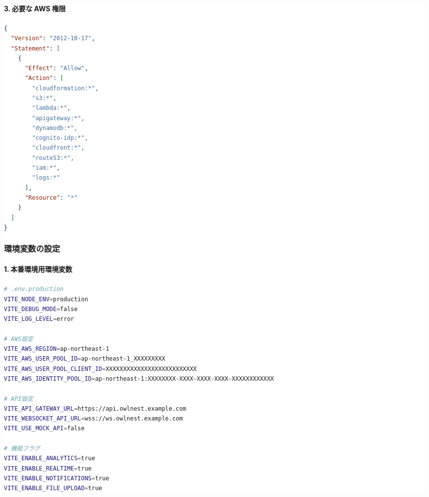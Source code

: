 #### 3. 必要な AWS 権限
```json
{
  "Version": "2012-10-17",
  "Statement": [
    {
      "Effect": "Allow",
      "Action": [
        "cloudformation:*",
        "s3:*",
        "lambda:*",
        "apigateway:*",
        "dynamodb:*",
        "cognito-idp:*",
        "cloudfront:*",
        "route53:*",
        "iam:*",
        "logs:*"
      ],
      "Resource": "*"
    }
  ]
}
```

### 環境変数の設定

#### 1. 本番環境用環境変数
```bash
# .env.production
VITE_NODE_ENV=production
VITE_DEBUG_MODE=false
VITE_LOG_LEVEL=error

# AWS設定
VITE_AWS_REGION=ap-northeast-1
VITE_AWS_USER_POOL_ID=ap-northeast-1_XXXXXXXXX
VITE_AWS_USER_POOL_CLIENT_ID=XXXXXXXXXXXXXXXXXXXXXXXXXX
VITE_AWS_IDENTITY_POOL_ID=ap-northeast-1:XXXXXXXX-XXXX-XXXX-XXXX-XXXXXXXXXXXX

# API設定
VITE_API_GATEWAY_URL=https://api.owlnest.example.com
VITE_WEBSOCKET_API_URL=wss://ws.owlnest.example.com
VITE_USE_MOCK_API=false

# 機能フラグ
VITE_ENABLE_ANALYTICS=true
VITE_ENABLE_REALTIME=true
VITE_ENABLE_NOTIFICATIONS=true
VITE_ENABLE_FILE_UPLOAD=true
```
